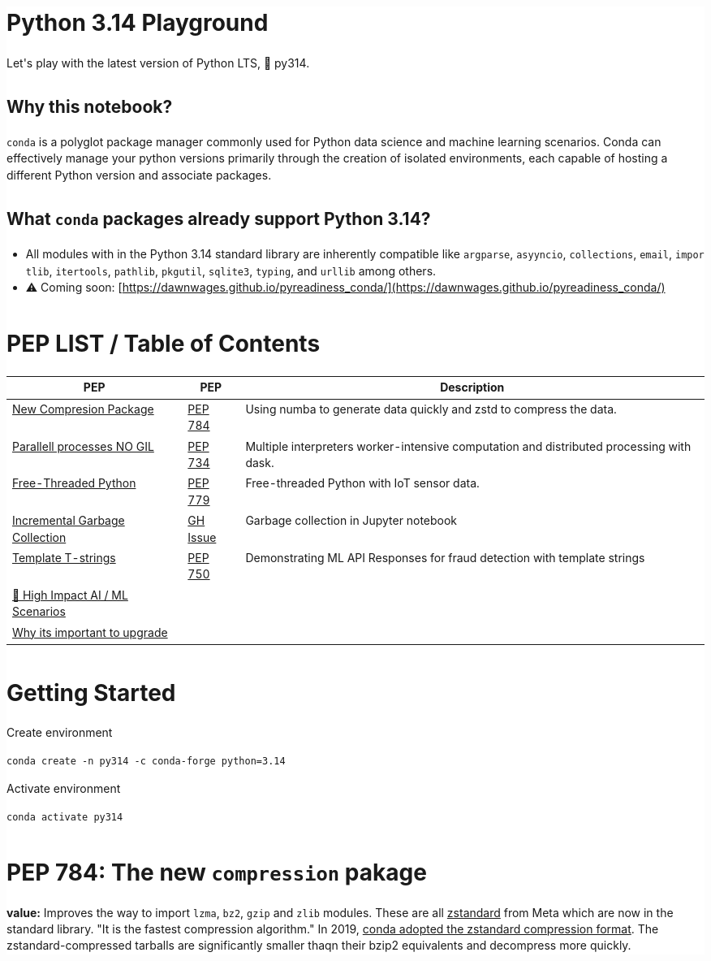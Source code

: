 # Python 3.14 Playground

Let's play with the latest version of Python LTS, 🥧 py314.


## Why this notebook?

`conda` is a polyglot package manager commonly used for Python data science and machine learning scenarios. Conda can effectively manage your python versions primarily through the creation of isolated environments, each capable of hosting a different Python version and associate packages.

## What `conda` packages already support Python 3.14?
- All modules with in the Python 3.14 standard library are inherently compatible like `argparse`, `asyyncio`, `collections`, `email`, `importlib`, `itertools`, `pathlib`, `pkgutil`, `sqlite3`, `typing`, and `urllib` among others.
- ⚠️ Coming soon: [https://dawnwages.github.io/pyreadiness_conda/](https://dawnwages.github.io/pyreadiness_conda/)

# PEP LIST / Table of Contents
| PEP | PEP | Description |
|-----|-----|-------------|
|[New Compresion Package](#PEP-784:-The-new-compression-pakage)| [PEP 784]()| Using numba to generate data quickly and zstd to compress the data. |
|[Parallell processes NO GIL](#PEP-734:-Parallel-processes-for-"true"-multi-core-paralleism-and-bypass-the-GIL)|[PEP 734]() |Multiple interpreters worker-intensive computation and distributed processing with dask.  |
|[Free-Threaded Python](#PEP-779:-Free-Threaded-Python-is-no-longer-Experimental) |[PEP 779]() | Free-threaded Python with IoT sensor data. |
|[Incremental Garbage Collection](#Incremental-🗑%EF%B8%8F-Garbage-Collection)| [GH Issue](https://github.com/python/cpython/issues/108362)| Garbage collection in Jupyter notebook |
| [Template T-strings](#PEP-750:-Introducing-Template-Strings) | [PEP 750]() | Demonstrating ML API Responses for fraud detection with template strings|
|[🎯 High Impact AI / ML Scenarios]() | | |
|[Why its important to upgrade]()|| |

# Getting Started

Create environment

`conda create -n py314 -c conda-forge python=3.14`


Activate environment

`conda activate py314`

# PEP 784: The new `compression` pakage

**value:** Improves the way to import `lzma`, `bz2`, `gzip` and `zlib` modules. These are all [zstandard](https://facebook.github.io/zstd/) from Meta which are now in the standard library. "It is the fastest compression algorithm." In 2019, [conda adopted the zstandard compression format](https://www.anaconda.com/blog/understanding-and-improving-condas-performance). The zstandard-compressed tarballs are significantly smaller thaqn their bzip2 equivalents and decompress more quickly.
